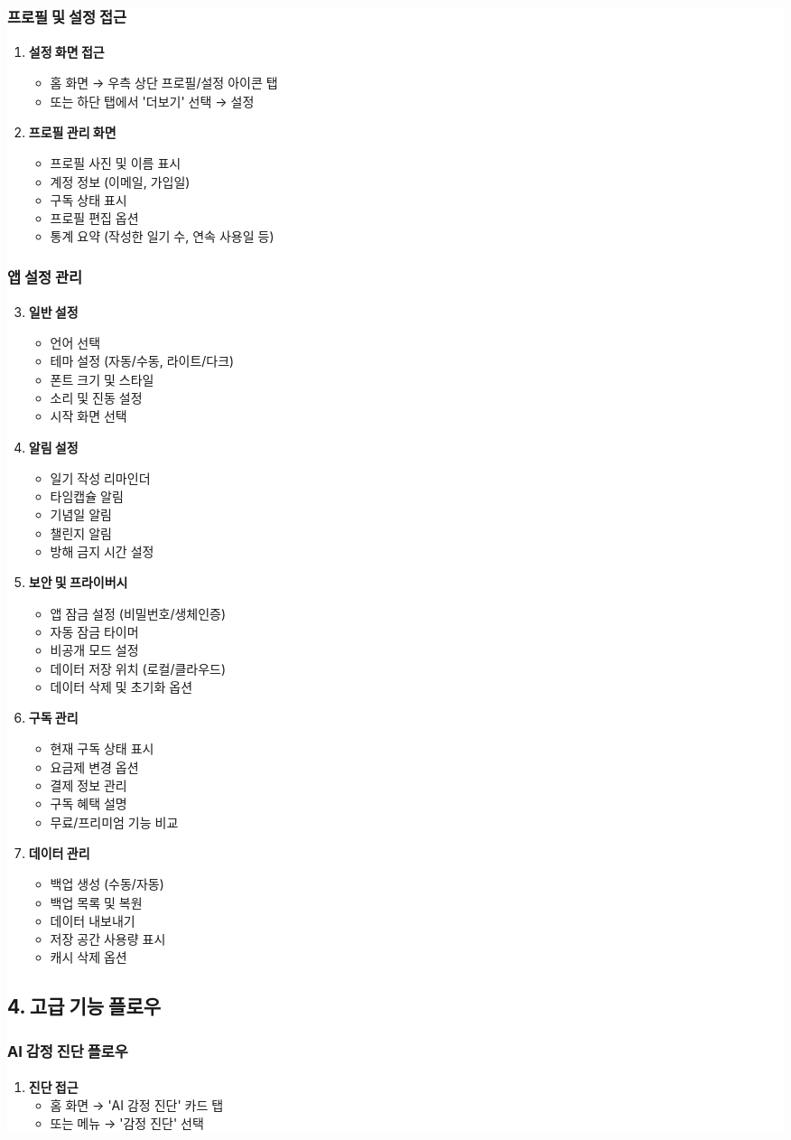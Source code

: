 ### 프로필 및 설정 접근
1. **설정 화면 접근**
   - 홈 화면 → 우측 상단 프로필/설정 아이콘 탭
   - 또는 하단 탭에서 '더보기' 선택 → 설정

2. **프로필 관리 화면**
   - 프로필 사진 및 이름 표시
   - 계정 정보 (이메일, 가입일)
   - 구독 상태 표시
   - 프로필 편집 옵션
   - 통계 요약 (작성한 일기 수, 연속 사용일 등)

### 앱 설정 관리
3. **일반 설정**
   - 언어 선택
   - 테마 설정 (자동/수동, 라이트/다크)
   - 폰트 크기 및 스타일
   - 소리 및 진동 설정
   - 시작 화면 선택

4. **알림 설정**
   - 일기 작성 리마인더
   - 타임캡슐 알림
   - 기념일 알림
   - 챌린지 알림
   - 방해 금지 시간 설정

5. **보안 및 프라이버시**
   - 앱 잠금 설정 (비밀번호/생체인증)
   - 자동 잠금 타이머
   - 비공개 모드 설정
   - 데이터 저장 위치 (로컬/클라우드)
   - 데이터 삭제 및 초기화 옵션

6. **구독 관리**
   - 현재 구독 상태 표시
   - 요금제 변경 옵션
   - 결제 정보 관리
   - 구독 혜택 설명
   - 무료/프리미엄 기능 비교

7. **데이터 관리**
   - 백업 생성 (수동/자동)
   - 백업 목록 및 복원
   - 데이터 내보내기
   - 저장 공간 사용량 표시
   - 캐시 삭제 옵션

## 4. 고급 기능 플로우

### AI 감정 진단 플로우
1. **진단 접근**
   - 홈 화면 → 'AI 감정 진단' 카드 탭
   - 또는 메뉴 → '감정 진단' 선택
